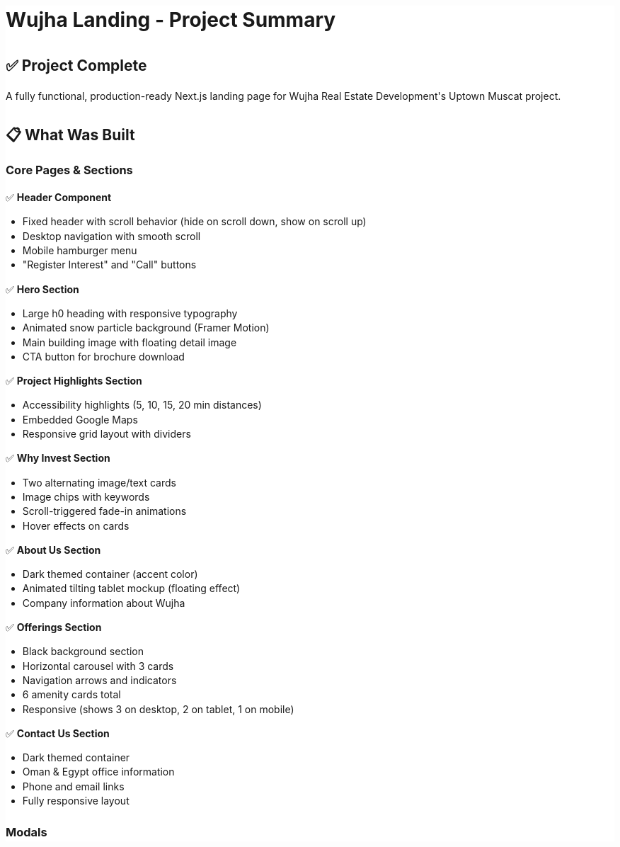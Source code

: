 # Wujha Landing - Project Summary

## ✅ Project Complete

A fully functional, production-ready Next.js landing page for Wujha Real Estate Development's Uptown Muscat project.

## 📋 What Was Built

### Core Pages & Sections
✅ **Header Component**
- Fixed header with scroll behavior (hide on scroll down, show on scroll up)
- Desktop navigation with smooth scroll
- Mobile hamburger menu
- "Register Interest" and "Call" buttons

✅ **Hero Section**
- Large h0 heading with responsive typography
- Animated snow particle background (Framer Motion)
- Main building image with floating detail image
- CTA button for brochure download

✅ **Project Highlights Section**
- Accessibility highlights (5, 10, 15, 20 min distances)
- Embedded Google Maps
- Responsive grid layout with dividers

✅ **Why Invest Section**
- Two alternating image/text cards
- Image chips with keywords
- Scroll-triggered fade-in animations
- Hover effects on cards

✅ **About Us Section**
- Dark themed container (accent color)
- Animated tilting tablet mockup (floating effect)
- Company information about Wujha

✅ **Offerings Section**
- Black background section
- Horizontal carousel with 3 cards
- Navigation arrows and indicators
- 6 amenity cards total
- Responsive (shows 3 on desktop, 2 on tablet, 1 on mobile)

✅ **Contact Us Section**
- Dark themed container
- Oman & Egypt office information
- Phone and email links
- Fully responsive layout

### Modals
